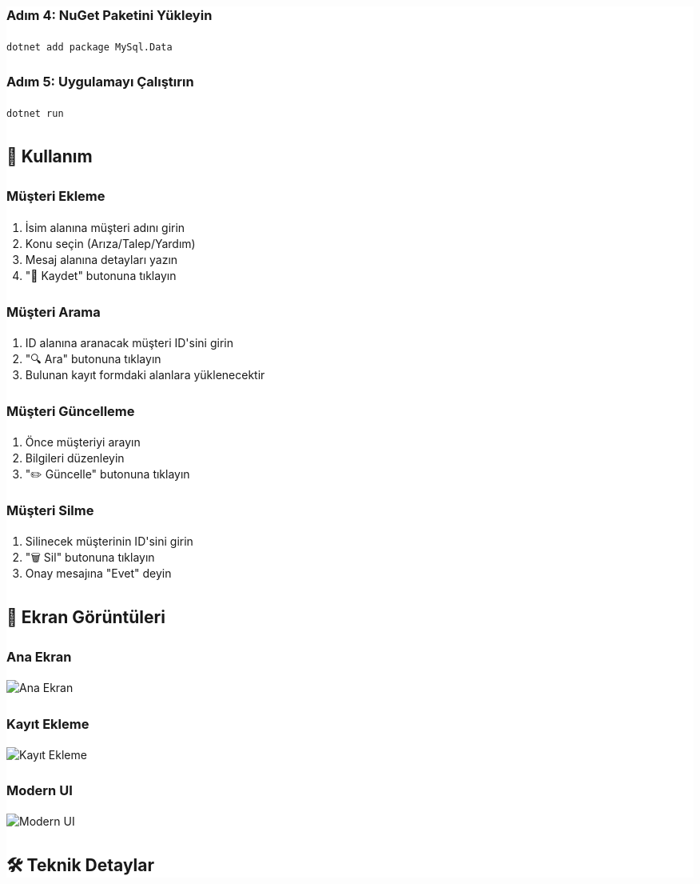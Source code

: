 ### Adım 4: NuGet Paketini Yükleyin
```bash
dotnet add package MySql.Data
```

### Adım 5: Uygulamayı Çalıştırın
```bash
dotnet run
```

## 📖 Kullanım

### Müşteri Ekleme
1. İsim alanına müşteri adını girin
2. Konu seçin (Arıza/Talep/Yardım)
3. Mesaj alanına detayları yazın
4. "💾 Kaydet" butonuna tıklayın

### Müşteri Arama
1. ID alanına aranacak müşteri ID'sini girin
2. "🔍 Ara" butonuna tıklayın
3. Bulunan kayıt formdaki alanlara yüklenecektir

### Müşteri Güncelleme
1. Önce müşteriyi arayın
2. Bilgileri düzenleyin
3. "✏️ Güncelle" butonuna tıklayın

### Müşteri Silme
1. Silinecek müşterinin ID'sini girin
2. "🗑️ Sil" butonuna tıklayın
3. Onay mesajına "Evet" deyin

## 📸 Ekran Görüntüleri

### Ana Ekran
![Ana Ekran](screenshots/main.png)

### Kayıt Ekleme
![Kayıt Ekleme](screenshots/add.png)

### Modern UI
![Modern UI](screenshots/modern-ui.png)

## 🛠️ Teknik Detaylar
